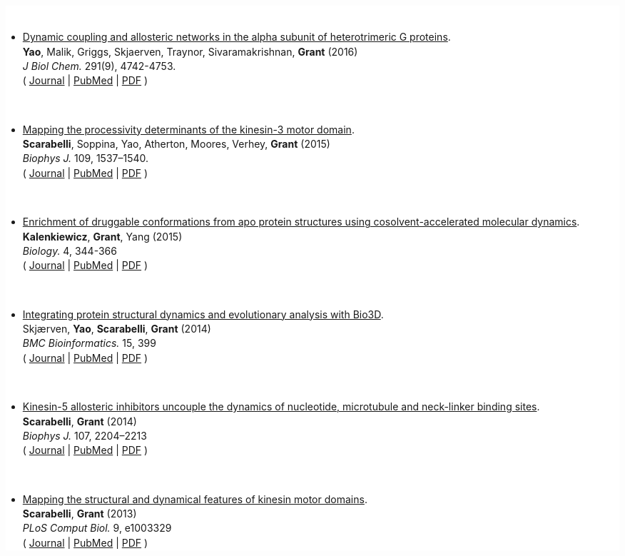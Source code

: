 <br/>

*   [Dynamic coupling and allosteric networks in the alpha subunit of heterotrimeric G proteins](http://www.ncbi.nlm.nih.gov/pubmed/26703464).  
    **Yao**, Malik, Griggs, Skjaerven, Traynor, Sivaramakrishnan, **Grant** (2016)  
    _J Biol Chem._ 291(9), 4742-4753.  
    ( [Journal](http://www.jbc.org/content/291/9/4742) | [PubMed](http://www.ncbi.nlm.nih.gov/pubmed/26703464?dopt=Abstract) | [PDF](http://www.jbc.org/content/291/9/4742.full.pdf) )   

<br/>

*   [Mapping the processivity determinants of the kinesin-3 motor domain](https://www.ncbi.nlm.nih.gov/pubmed/26488644).  
    **Scarabelli**, Soppina, Yao, Atherton, Moores, Verhey, **Grant** (2015)  
    *Biophys J.* 109, 1537–1540.  
    ( [Journal](http://www.sciencedirect.com/science/article/pii/S0006349515008620) | [PubMed](https://www.ncbi.nlm.nih.gov/pubmed/26488644) | [PDF](http://www.sciencedirect.com/science/article/pii/S0006349515008620/pdfft?md5=ef9b825e43ee7400e983e52047c2c3cb&pid=1-s2.0-S0006349515008620-main.pdf) )  

<br/>

*   [Enrichment of druggable conformations from apo protein structures using cosolvent-accelerated molecular dynamics](https://www.ncbi.nlm.nih.gov/pubmed/25906084).  
    **Kalenkiewicz**, **Grant**, Yang (2015)  
    *Biology.* 4, 344-366  
    ( [Journal](http://www.mdpi.com/2079-7737/4/2/344) | [PubMed](https://www.ncbi.nlm.nih.gov/pubmed/25906084) | [PDF](http://www.mdpi.com/2079-7737/4/2/344/pdf) )  

<br/>

*   [Integrating protein structural dynamics and evolutionary analysis with Bio3D](https://www.ncbi.nlm.nih.gov/pubmed/25491031).  
    Skjærven, **Yao**, **Scarabelli**, **Grant** (2014)  
    *BMC Bioinformatics.* 15, 399  
    ( [Journal](http://bmcbioinformatics.biomedcentral.com/articles/10.1186/s12859-014-0399-6) | [PubMed](https://www.ncbi.nlm.nih.gov/pubmed/25491031) | [PDF](http://download.springer.com/static/pdf/978/art%253A10.1186%252Fs12859-014-0399-6.pdf?originUrl=http%3A%2F%2Fbmcbioinformatics.biomedcentral.com%2Farticle%2F10.1186%2Fs12859-014-0399-6&token2=exp=1462210115~acl=%2Fstatic%2Fpdf%2F978%2Fart%25253A10.1186%25252Fs12859-014-0399-6.pdf*~hmac=fd043fd487d83e435068b0386adb21c143fc83bfee4a16f83303547a3bd16253) )  

<br/>

*   [Kinesin-5 allosteric inhibitors uncouple the dynamics of nucleotide,  microtubule and neck-linker binding sites](https://www.ncbi.nlm.nih.gov/pubmed/25418105).  
    **Scarabelli**, **Grant** (2014)  
    *Biophys J.* 107, 2204–2213  
    ( [Journal](http://www.sciencedirect.com/science/article/pii/S0006349514009588) | [PubMed](https://www.ncbi.nlm.nih.gov/pubmed/25418105) | [PDF](http://www.sciencedirect.com/science/article/pii/S0006349514009588/pdfft?md5=8a404879535cfbf464ce2e8610472011&pid=1-s2.0-S0006349514009588-main.pdf) )  

<br/>

*   [Mapping the structural and dynamical features of kinesin motor domains](https://www.ncbi.nlm.nih.gov/pubmed/24244137).  
    **Scarabelli**, **Grant** (2013)  
    *PLoS Comput Biol.* 9, e1003329  
    ( [Journal](http://journals.plos.org/ploscompbiol/article?id=10.1371/journal.pcbi.1003329) | [PubMed](https://www.ncbi.nlm.nih.gov/pubmed/24244137) | [PDF](http://journals.plos.org/ploscompbiol/article/asset?id=10.1371%2Fjournal.pcbi.1003329.PDF) )   
